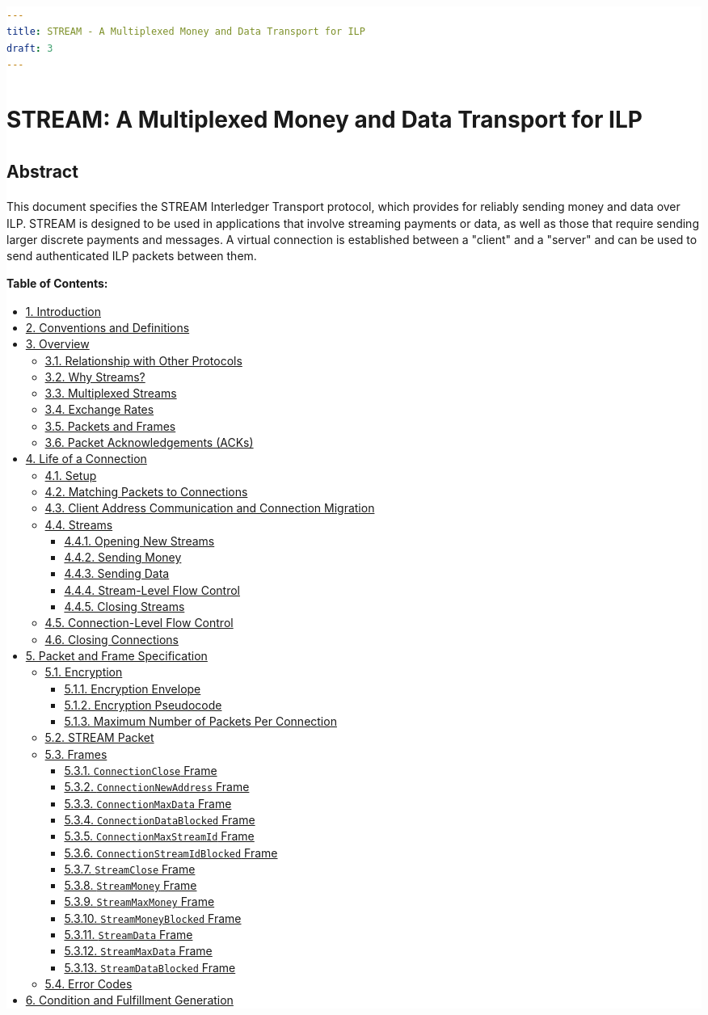 ```yaml
---
title: STREAM - A Multiplexed Money and Data Transport for ILP
draft: 3
---
```


# STREAM: A Multiplexed Money and Data Transport for ILP

## Abstract

This document specifies the STREAM Interledger Transport protocol, which provides for reliably sending money and data over ILP. STREAM is designed to be used in applications that involve streaming payments or data, as well as those that require sending larger discrete payments and messages. A virtual connection is established between a "client" and a "server" and can be used to send authenticated ILP packets between them.

**Table of Contents:**

- [1. Introduction](#1-introduction)
- [2. Conventions and Definitions](#2-conventions-and-definitions)
- [3. Overview](#3-overview)
  - [3.1. Relationship with Other Protocols](#31-relationship-with-other-protocols)
  - [3.2. Why Streams?](#32-why-streams)
  - [3.3. Multiplexed Streams](#33-multiplexed-streams)
  - [3.4. Exchange Rates](#34-exchange-rates)
  - [3.5. Packets and Frames](#35-packets-and-frames)
  - [3.6. Packet Acknowledgements (ACKs)](#36-packet-acknowledgements-acks)
- [4. Life of a Connection](#4-life-of-a-connection)
  - [4.1. Setup](#41-setup)
  - [4.2. Matching Packets to Connections](#42-matching-packets-to-connections)
  - [4.3. Client Address Communication and Connection Migration](#43-client-address-communication-and-connection-migration)
  - [4.4. Streams](#44-streams)
    - [4.4.1. Opening New Streams](#441-opening-new-streams)
    - [4.4.2. Sending Money](#442-sending-money)
    - [4.4.3. Sending Data](#443-sending-data)
    - [4.4.4. Stream-Level Flow Control](#444-stream-level-flow-control)
    - [4.4.5. Closing Streams](#445-closing-streams)
  - [4.5. Connection-Level Flow Control](#45-connection-level-flow-control)
  - [4.6. Closing Connections](#46-closing-connections)
- [5. Packet and Frame Specification](#5-packet-and-frame-specification)
  - [5.1. Encryption](#51-encryption)
    - [5.1.1. Encryption Envelope](#511-encryption-envelope)
    - [5.1.2. Encryption Pseudocode](#512-encryption-pseudocode)
    - [5.1.3. Maximum Number of Packets Per Connection](#513-maximum-number-of-packets-per-connection)
  - [5.2. STREAM Packet](#52-stream-packet)
  - [5.3. Frames](#53-frames)
    - [5.3.1. `ConnectionClose` Frame](#531-connectionclose-frame)
    - [5.3.2. `ConnectionNewAddress` Frame](#532-connectionnewaddress-frame)
    - [5.3.3. `ConnectionMaxData` Frame](#533-connectionmaxdata-frame)
    - [5.3.4. `ConnectionDataBlocked` Frame](#534-connectiondatablocked-frame)
    - [5.3.5. `ConnectionMaxStreamId` Frame](#535-connectionmaxstreamid-frame)
    - [5.3.6. `ConnectionStreamIdBlocked` Frame](#536-connectionstreamidblocked-frame)
    - [5.3.7. `StreamClose` Frame](#537-streamclose-frame)
    - [5.3.8. `StreamMoney` Frame](#538-streammoney-frame)
    - [5.3.9. `StreamMaxMoney` Frame](#539-streammaxmoney-frame)
    - [5.3.10. `StreamMoneyBlocked` Frame](#5310-streammoneyblocked-frame)
    - [5.3.11. `StreamData` Frame](#5311-streamdata-frame)
    - [5.3.12. `StreamMaxData` Frame](#5312-streammaxdata-frame)
    - [5.3.13. `StreamDataBlocked` Frame](#5313-streamdatablocked-frame)
  - [5.4. Error Codes](#54-error-codes)
- [6. Condition and Fulfillment Generation](#6-condition-and-fulfillment-generation)